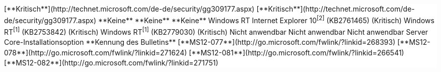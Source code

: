 <td style="border:1px solid black;">
[**Kritisch**](http://technet.microsoft.com/de-de/security/gg309177.aspx)
</td>
<td style="border:1px solid black;">
[**Kritisch**](http://technet.microsoft.com/de-de/security/gg309177.aspx)
</td>
<td style="border:1px solid black;">
**Keine**
</td>
<td style="border:1px solid black;">
**Keine**
</td>
<td style="border:1px solid black;">
**Keine**
</td>
</tr>
<tr class="alternateRow">
<td style="border:1px solid black;">
Windows RT
</td>
<td style="border:1px solid black;">
Internet Explorer 10<sup>[2]</sup>
(KB2761465)  
(Kritisch)
</td>
<td style="border:1px solid black;">
Windows RT<sup>[1]</sup>
(KB2753842)  
(Kritisch)  
Windows RT<sup>[1]</sup>
(KB2779030)  
(Kritisch)
</td>
<td style="border:1px solid black;">
Nicht anwendbar
</td>
<td style="border:1px solid black;">
Nicht anwendbar
</td>
<td style="border:1px solid black;">
Nicht anwendbar
</td>
</tr>
<tr>
<th colspan="6">
Server Core-Installationsoption
</th>
</tr>
<tr>
<td style="border:1px solid black;">
**Kennung des Bulletins**
</td>
<td style="border:1px solid black;">
[**MS12-077**](http://go.microsoft.com/fwlink/?linkid=268393)
</td>
<td style="border:1px solid black;">
[**MS12-078**](http://go.microsoft.com/fwlink/?linkid=271624)
</td>
<td style="border:1px solid black;">
[**MS12-081**](http://go.microsoft.com/fwlink/?linkid=266541)
</td>
<td style="border:1px solid black;">
[**MS12-082**](http://go.microsoft.com/fwlink/?linkid=271751)
</td>